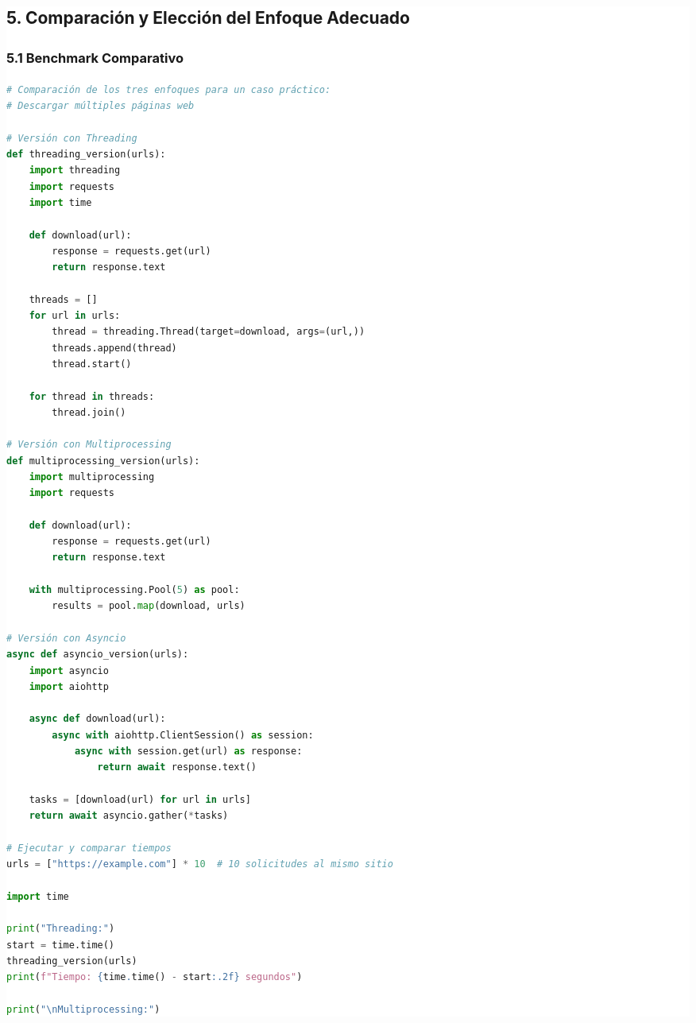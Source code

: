 ## 5. Comparación y Elección del Enfoque Adecuado

### 5.1 Benchmark Comparativo

```python
# Comparación de los tres enfoques para un caso práctico:
# Descargar múltiples páginas web

# Versión con Threading
def threading_version(urls):
    import threading
    import requests
    import time

    def download(url):
        response = requests.get(url)
        return response.text

    threads = []
    for url in urls:
        thread = threading.Thread(target=download, args=(url,))
        threads.append(thread)
        thread.start()

    for thread in threads:
        thread.join()

# Versión con Multiprocessing
def multiprocessing_version(urls):
    import multiprocessing
    import requests

    def download(url):
        response = requests.get(url)
        return response.text

    with multiprocessing.Pool(5) as pool:
        results = pool.map(download, urls)

# Versión con Asyncio
async def asyncio_version(urls):
    import asyncio
    import aiohttp

    async def download(url):
        async with aiohttp.ClientSession() as session:
            async with session.get(url) as response:
                return await response.text()

    tasks = [download(url) for url in urls]
    return await asyncio.gather(*tasks)

# Ejecutar y comparar tiempos
urls = ["https://example.com"] * 10  # 10 solicitudes al mismo sitio

import time

print("Threading:")
start = time.time()
threading_version(urls)
print(f"Tiempo: {time.time() - start:.2f} segundos")

print("\nMultiprocessing:")
```